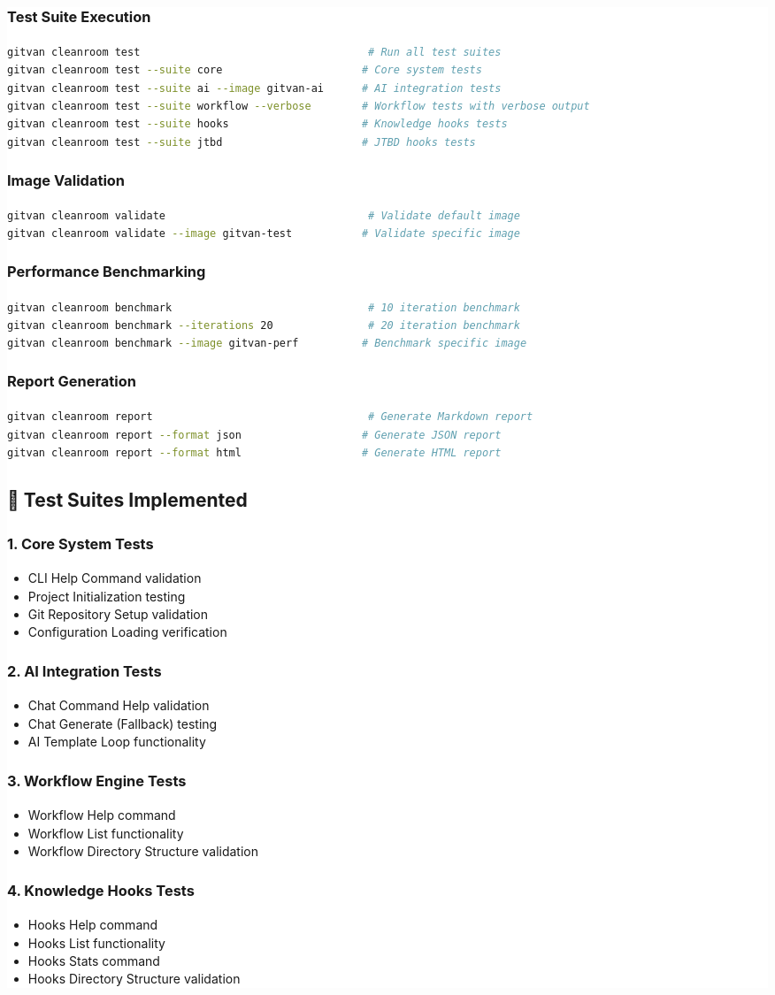 ### **Test Suite Execution**
```bash
gitvan cleanroom test                                    # Run all test suites
gitvan cleanroom test --suite core                      # Core system tests
gitvan cleanroom test --suite ai --image gitvan-ai      # AI integration tests
gitvan cleanroom test --suite workflow --verbose        # Workflow tests with verbose output
gitvan cleanroom test --suite hooks                     # Knowledge hooks tests
gitvan cleanroom test --suite jtbd                      # JTBD hooks tests
```

### **Image Validation**
```bash
gitvan cleanroom validate                                # Validate default image
gitvan cleanroom validate --image gitvan-test           # Validate specific image
```

### **Performance Benchmarking**
```bash
gitvan cleanroom benchmark                               # 10 iteration benchmark
gitvan cleanroom benchmark --iterations 20               # 20 iteration benchmark
gitvan cleanroom benchmark --image gitvan-perf          # Benchmark specific image
```

### **Report Generation**
```bash
gitvan cleanroom report                                  # Generate Markdown report
gitvan cleanroom report --format json                   # Generate JSON report
gitvan cleanroom report --format html                   # Generate HTML report
```

## 🧪 Test Suites Implemented

### **1. Core System Tests**
- CLI Help Command validation
- Project Initialization testing
- Git Repository Setup validation
- Configuration Loading verification

### **2. AI Integration Tests**
- Chat Command Help validation
- Chat Generate (Fallback) testing
- AI Template Loop functionality

### **3. Workflow Engine Tests**
- Workflow Help command
- Workflow List functionality
- Workflow Directory Structure validation

### **4. Knowledge Hooks Tests**
- Hooks Help command
- Hooks List functionality
- Hooks Stats command
- Hooks Directory Structure validation

